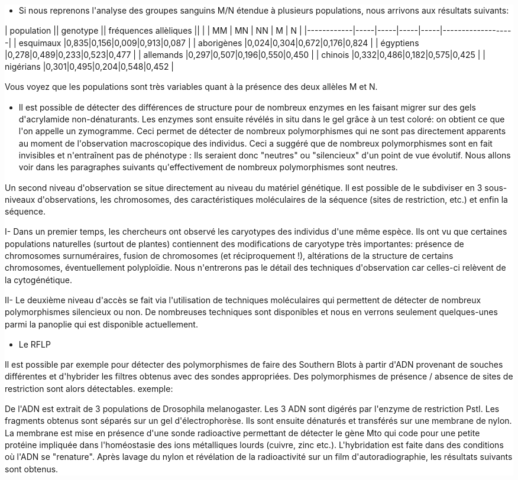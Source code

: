 - Si nous reprenons l'analyse des groupes sanguins M/N étendue à plusieurs populations, nous arrivons aux résultats suivants:

| population || genotype       || fréquences allèliques ||
|            | MM  | MN  | NN  | M   | N                 |
|------------|-----|-----|-----|-----|-------------------|
| esquimaux  |0,835|0,156|0,009|0,913|0,087              |
| aborigènes |0,024|0,304|0,672|0,176|0,824              |
| égyptiens  |0,278|0,489|0,233|0,523|0,477              |
| allemands  |0,297|0,507|0,196|0,550|0,450              |
| chinois    |0,332|0,486|0,182|0,575|0,425              |
| nigérians  |0,301|0,495|0,204|0,548|0,452              |

Vous voyez que les populations sont très variables quant à la présence des deux allèles M et N.

- Il est possible de détecter des différences de structure pour de nombreux enzymes en les faisant migrer sur des gels d'acrylamide non-dénaturants. Les enzymes sont ensuite révélés in situ dans le gel grâce à un test coloré: on obtient ce que l'on appelle un zymogramme. Ceci permet de détecter de nombreux polymorphismes qui ne sont pas directement apparents au moment de l'observation macroscopique des individus. Ceci a suggéré que de nombreux polymorphismes sont en fait invisibles et n'entraînent pas de phénotype : Ils seraient donc "neutres" ou "silencieux" d'un point de vue évolutif. Nous allons voir dans les paragraphes suivants qu'effectivement de nombreux polymorphismes sont neutres.

Un second niveau d'observation se situe directement au niveau du matériel génétique. Il est possible de le subdiviser en 3 sous-niveaux d'observations, les chromosomes, des caractéristiques moléculaires de la séquence (sites de restriction, etc.) et enfin la séquence.

I- Dans un premier temps, les chercheurs ont observé les caryotypes des individus d'une même espèce. Ils ont vu que certaines populations naturelles (surtout de plantes) contiennent des modifications de caryotype très importantes: présence de chromosomes surnuméraires, fusion de chromosomes (et réciproquement !), altérations de la structure de certains chromosomes, éventuellement polyploïdie. Nous n'entrerons pas le détail des techniques d'observation car celles-ci relèvent de la cytogénétique.

II- Le deuxième niveau d'accès se fait via l'utilisation de techniques moléculaires qui permettent de détecter de nombreux polymorphismes silencieux ou non. De nombreuses techniques sont disponibles et nous en verrons seulement quelques-unes parmi la panoplie qui est disponible actuellement.

- Le RFLP

Il est possible par exemple pour détecter des polymorphismes de faire des Southern Blots à partir d'ADN provenant de souches différentes et d'hybrider les filtres obtenus avec des sondes appropriées. Des polymorphismes de présence / absence de sites de restriction sont alors détectables.
exemple:

De l'ADN est extrait de 3 populations de Drosophila melanogaster. Les 3 ADN sont digérés par l'enzyme de restriction PstI. Les fragments obtenus sont séparés sur un gel d'électrophorèse. Ils sont ensuite dénaturés et transférés sur une membrane de nylon. La membrane est mise en présence d'une sonde radioactive permettant de détecter le gène Mto qui code pour une petite protéine impliquée dans l'homéostasie des ions métalliques lourds (cuivre, zinc etc.). L'hybridation est faite dans des conditions où l'ADN se "renature". Après lavage du nylon et révélation de la radioactivité sur un film d'autoradiographie, les résultats suivants sont obtenus.

